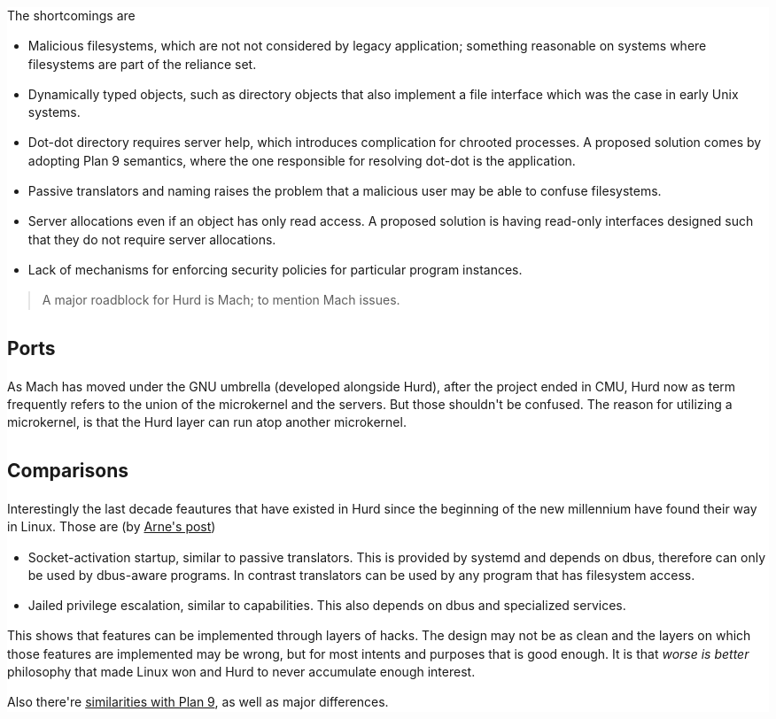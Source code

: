 The shortcomings are

 *  Malicious  filesystems,  which  are not  not  considered  by  legacy
   application; something  reasonable on  systems where  filesystems are
   part of the reliance set.

 *  Dynamically  typed objects,  such  as  directory objects  that  also
   implement a file interface which was the case in early Unix systems.

 * Dot-dot directory requires server help, which introduces complication
   for chrooted processes. A proposed  solution comes by adopting Plan 9
   semantics, where  the one  responsible for  resolving dot-dot  is the
   application.

 * Passive  translators and naming  raises the problem that  a malicious
   user may be able to confuse filesystems.

 * Server allocations even if an object has only read access. A proposed
   solution is  having read-only interfaces  designed such that  they do
   not require server allocations.

 * Lack  of mechanisms  for enforcing  security policies  for particular
   program instances.

>A major roadblock for Hurd is Mach; to mention Mach issues.

## Ports

As Mach  has moved  under the GNU  umbrella (developed  alongside Hurd),
after the  project ended in CMU,  Hurd now as term  frequently refers to
the union  of the microkernel  and the  servers. But those  shouldn't be
confused. The reason for utilizing a microkernel, is that the Hurd layer
can run atop another microkernel.

## Comparisons

Interestingly the last decade feautures  that have existed in Hurd since
the beginning of the new millennium have found their way in Linux. Those
are (by [Arne's post][draketo])

 * Socket-activation  startup, similar to passive  translators.  This is
   provided by systemd  and depends on dbus, therefore can  only be used
   by dbus-aware programs.   In contrast translators can be  used by any
   program that has filesystem access.

 *   Jailed privilege  escalation,  similar to  capabilities. This  also
   depends on dbus and specialized services.

This shows  that features  can be implemented  through layers  of hacks.
The design may  not be as clean  and the layers on  which those features
are implemented may be wrong, but  for most intents and purposes that is
good enough.   It is that _worse  is better_ philosophy that  made Linux
won and Hurd to never accumulate enough interest.

Also there're [similarities  with Plan 9][hurd-plan9], as  well as major
differences.


[gnu-initial]: https://www.gnu.org/gnu/initial-announcement.html
[gnu-bull2]: https://www.gnu.org/bulletins/bull2.txt
[gnu-bull11]: https://www.gnu.org/bulletins/bull11.html#SEC12
[gnu-linux]: https://www.gnu.org/gnu/linux-and-gnu.html
[Mach]: https://www.cs.cmu.edu/afs/cs/project/mach/public/www/mach.html
[mach-concepts]: https://www.gnu.org/software/hurd/microkernel/mach/concepts.html
[mach-foundation]: http://citeseerx.ist.psu.edu/viewdoc/summary?doi=10.1.1.91.3964
[unix-as-an-app]: http://citeseerx.ist.psu.edu/viewdoc/summary?doi=10.1.1.52.633
[mach-principles]: https://archive.org/details/Mach3KernelPrinciples
[hurd]: https://www.gnu.org/software/hurd/index.html
[hurd-paper]: https://www.gnu.org/software/hurd/hurd-paper.html
[hurd-talk]: https://www.gnu.org/software/hurd/hurd-talk.html
[hurd-advantages]: https://www.gnu.org/software/hurd/advantages.html
[draketo]: http://www.draketo.de/light/english/free-software/some-technical-advantages-of-the-hurd
[tldp-modules]: https://tldp.org/LDP/tlk/modules/modules.html
[hurd-challenges]: https://www.gnu.org/software/hurd/challenges.html
[hurd-translators]: https://www.gnu.org/software/hurd/hurd/documentation/translators.html
[hurd-manual]: https://www.gnu.org/software/hurd/hurd/reference_manual.html
[hurd-critique]: http://citeseerx.ist.psu.edu/viewdoc/summary?doi=10.1.1.486.7316
[hurd-proposal]: http://citeseerx.ist.psu.edu/viewdoc/summary?doi=10.1.1.103.9670
[hurd-plan9]: https://www.gnu.org/software/hurd/community/weblogs/antrik/plan9-and-the-hurd-major-differences.html
[Viengoos]: https://www.gnu.org/software/hurd/microkernel/viengoos.html
[mignot]: http://kilobug.free.fr/hurd/pres-en/abstract/html/
[helenos-hurd]: http://www.helenos.org/wiki/FAQ#HowisHelenOSdifferentfromGNUHurd
[amoeba]: /posts/pantheon-of-distributed-operating-systems#amoeba
[minix3]: https://research.vu.nl/en/publications/minix-3-a-highly-reliable-self-repairing-operating-system
[L4Re]: https://l4re.org/
[self-hfs]: /posts/gnu-hurd-from-scratch
[hurd-rpc]: https://www.gnu.org/software/hurd/hurd/rpc.html
[additional-goals-1]: https://lists.defectivebydesign.org/archive/html/l4-hurd/2005-10/msg00651.html
[additional-goals-2]: https://lists.defectivebydesign.org/archive/html/l4-hurd/2005-10/msg00654.html
[lwn-signs]: https://lwn.net/Articles/452296/
[sthibault2011]: https://www.gnu.org/ghm/2011/paris/slides/samuel-thibault-hurd.pdf
[sthibault2013gnu]: https://www.gnu.org/ghm/2013/paris/slides/hurd--thibault--ghm-2013.pdf
[sthibault2013fosdem]: https://archive.fosdem.org/2013/schedule/event/hurd_microkernel/
[sthibault2014]: https://archive.fosdem.org/2014/schedule/event/07_uk_dde_on_hurd/
[sthibault2015deb]: https://people.debian.org/~sthibault/hurd-i386/2015-08-17-debconf.pdf
[sthibault2015fosdem]: https://archive.fosdem.org/2015/schedule/event/hurd/
[sthibault2016]: https://archive.fosdem.org/2016/schedule/event/microkernels_hurd_rump_sound_usb/
[ragkousis2016]: https://archive.fosdem.org/2016/schedule/event/guixhurd/
[winter2017]: https://archive.fosdem.org/2017/schedule/event/microkernel_virtualization_on_hurd/
[sthibault2018]: https://archive.fosdem.org/2018/schedule/event/microkernel_hurd_pci_arbiter/
[sthibault2019]: https://archive.fosdem.org/2019/schedule/event/roadmap_for_the_hurd/
[hurd-microkernel]: https://www.gnu.org/software/hurd/faq/which_microkernel.html
[hurd-mk-porting]: https://www.gnu.org/software/hurd/history/port_to_another_microkernel.html
[hurd-slow]: https://600800.xyz/software/hurd/faq/slow.html
[hammar-thesis]: http://citeseerx.ist.psu.edu/viewdoc/summary?doi=10.1.1.183.2532
[debian]: https://wiki.debian.org/Debian_GNU/Hurd
[debian-install]: https://www.debian.org/ports/hurd/hurd-install
[debian-servers]: https://www.debian.org/ports/hurd/hurd-doc-server
[debian-trans]: https://www.debian.org/ports/hurd/hurd-doc-translator
[deficiencies]: https://www.gnu.org/software/hurd/microkernel/mach/deficiencies.html
[minix-herder]: http://www.minix3.org/theses/herder-true-microkernel.pdf
[vr-hurd]: https://blog.darknedgy.net/technology/2015/07/25/0/
[hn20190707]: https://news.ycombinator.com/item?id=20374239